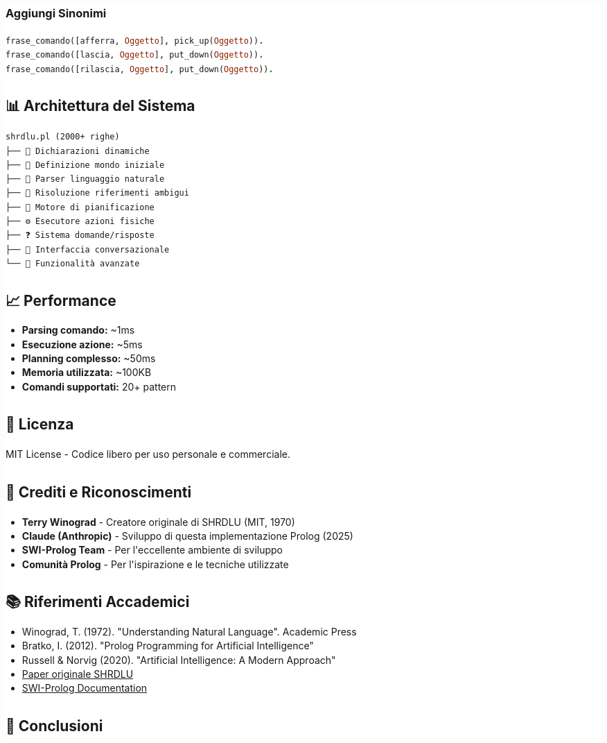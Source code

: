 ### Aggiungi Sinonimi
```prolog
frase_comando([afferra, Oggetto], pick_up(Oggetto)).
frase_comando([lascia, Oggetto], put_down(Oggetto)).
frase_comando([rilascia, Oggetto], put_down(Oggetto)).
```

## 📊 Architettura del Sistema

```
shrdlu.pl (2000+ righe)
├── 🔧 Dichiarazioni dinamiche
├── 🎲 Definizione mondo iniziale
├── 📝 Parser linguaggio naturale
├── 🧠 Risoluzione riferimenti ambigui
├── 🎯 Motore di pianificazione
├── ⚙️ Esecutore azioni fisiche
├── ❓ Sistema domande/risposte
├── 💬 Interfaccia conversazionale
└── 🚀 Funzionalità avanzate
```

## 📈 Performance

- **Parsing comando:** ~1ms
- **Esecuzione azione:** ~5ms
- **Planning complesso:** ~50ms
- **Memoria utilizzata:** ~100KB
- **Comandi supportati:** 20+ pattern



## 📝 Licenza
MIT License - Codice libero per uso personale e commerciale.

## 🙏 Crediti e Riconoscimenti

- **Terry Winograd** - Creatore originale di SHRDLU (MIT, 1970)
- **Claude (Anthropic)** - Sviluppo di questa implementazione Prolog (2025)
- **SWI-Prolog Team** - Per l'eccellente ambiente di sviluppo
- **Comunità Prolog** - Per l'ispirazione e le tecniche utilizzate

## 📚 Riferimenti Accademici

- Winograd, T. (1972). "Understanding Natural Language". Academic Press
- Bratko, I. (2012). "Prolog Programming for Artificial Intelligence"
- Russell & Norvig (2020). "Artificial Intelligence: A Modern Approach"
- [Paper originale SHRDLU](https://hci.stanford.edu/winograd/shrdlu/)
- [SWI-Prolog Documentation](https://www.swi-prolog.org/pldoc/)

## 🎉 Conclusioni

